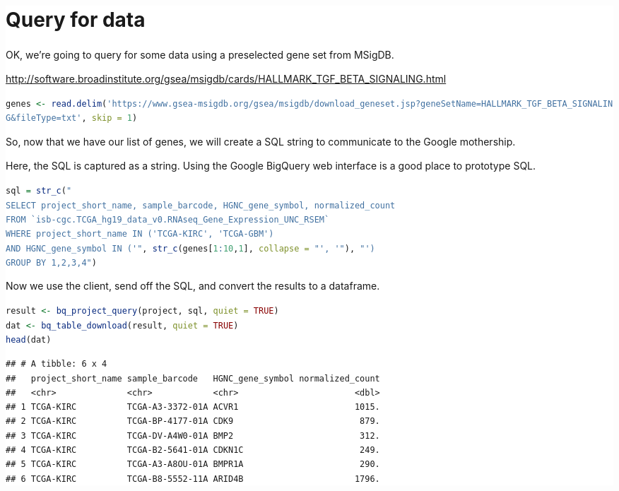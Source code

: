 # Query for data

OK, we’re going to query for some data using a preselected gene set from
MSigDB.

<http://software.broadinstitute.org/gsea/msigdb/cards/HALLMARK_TGF_BETA_SIGNALING.html>

``` r
genes <- read.delim('https://www.gsea-msigdb.org/gsea/msigdb/download_geneset.jsp?geneSetName=HALLMARK_TGF_BETA_SIGNALING&fileType=txt', skip = 1)
```

So, now that we have our list of genes, we will create a SQL string to
communicate to the Google mothership.

Here, the SQL is captured as a string. Using the Google BigQuery web
interface is a good place to prototype SQL.

``` r
sql = str_c("
SELECT project_short_name, sample_barcode, HGNC_gene_symbol, normalized_count 
FROM `isb-cgc.TCGA_hg19_data_v0.RNAseq_Gene_Expression_UNC_RSEM`
WHERE project_short_name IN ('TCGA-KIRC', 'TCGA-GBM')
AND HGNC_gene_symbol IN ('", str_c(genes[1:10,1], collapse = "', '"), "') 
GROUP BY 1,2,3,4")
```

Now we use the client, send off the SQL, and convert the results to a
dataframe.

``` r
result <- bq_project_query(project, sql, quiet = TRUE)
dat <- bq_table_download(result, quiet = TRUE)
head(dat)
```

    ## # A tibble: 6 x 4
    ##   project_short_name sample_barcode   HGNC_gene_symbol normalized_count
    ##   <chr>              <chr>            <chr>                       <dbl>
    ## 1 TCGA-KIRC          TCGA-A3-3372-01A ACVR1                       1015.
    ## 2 TCGA-KIRC          TCGA-BP-4177-01A CDK9                         879.
    ## 3 TCGA-KIRC          TCGA-DV-A4W0-01A BMP2                         312.
    ## 4 TCGA-KIRC          TCGA-B2-5641-01A CDKN1C                       249.
    ## 5 TCGA-KIRC          TCGA-A3-A8OU-01A BMPR1A                       290.
    ## 6 TCGA-KIRC          TCGA-B8-5552-11A ARID4B                      1796.
